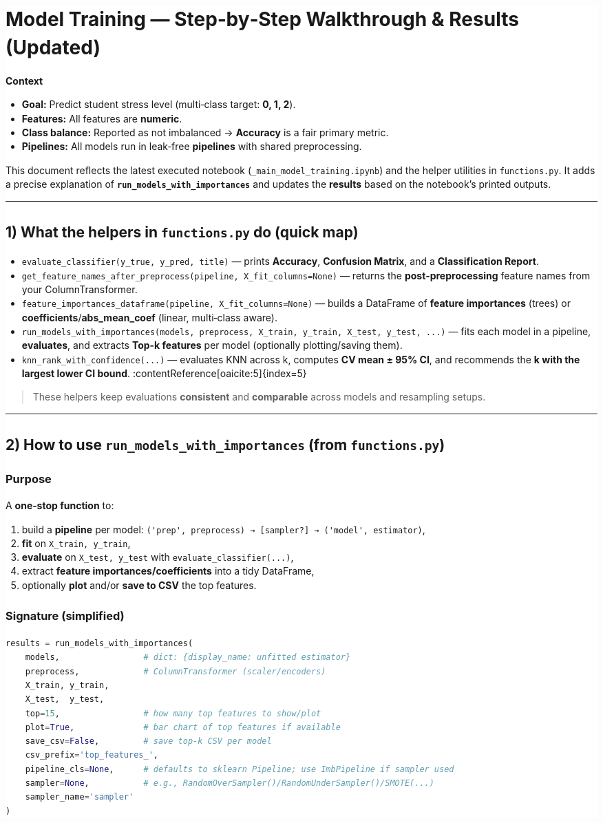 # Model Training — Step‑by‑Step Walkthrough & Results (Updated)

**Context**  
- **Goal:** Predict student stress level (multi‑class target: **0, 1, 2**).  
- **Features:** All features are **numeric**.  
- **Class balance:** Reported as not imbalanced → **Accuracy** is a fair primary metric.  
- **Pipelines:** All models run in leak‑free **pipelines** with shared preprocessing.

This document reflects the latest executed notebook (`_main_model_training.ipynb`) and the helper utilities in `functions.py`. It adds a precise explanation of **`run_models_with_importances`** and updates the **results** based on the notebook’s printed outputs.

---

## 1) What the helpers in `functions.py` do (quick map)

- `evaluate_classifier(y_true, y_pred, title)` — prints **Accuracy**, **Confusion Matrix**, and a **Classification Report**.  
- `get_feature_names_after_preprocess(pipeline, X_fit_columns=None)` — returns the **post‑preprocessing** feature names from your ColumnTransformer.  
- `feature_importances_dataframe(pipeline, X_fit_columns=None)` — builds a DataFrame of **feature importances** (trees) or **coefficients**/**abs_mean_coef** (linear, multi‑class aware).  
- `run_models_with_importances(models, preprocess, X_train, y_train, X_test, y_test, ...)` — fits each model in a pipeline, **evaluates**, and extracts **Top‑k features** per model (optionally plotting/saving them).
- `knn_rank_with_confidence(...)` — evaluates KNN across k, computes **CV mean ± 95% CI**, and recommends the **k with the largest lower CI bound**. :contentReference[oaicite:5]{index=5}

> These helpers keep evaluations **consistent** and **comparable** across models and resampling setups.

---

## 2) How to use `run_models_with_importances` (from `functions.py`)

### Purpose  
A **one‑stop function** to:  
1) build a **pipeline** per model: `('prep', preprocess) → [sampler?] → ('model', estimator)`,  
2) **fit** on `X_train, y_train`,  
3) **evaluate** on `X_test, y_test` with `evaluate_classifier(...)`,  
4) extract **feature importances/coefficients** into a tidy DataFrame,  
5) optionally **plot** and/or **save to CSV** the top features.

### Signature (simplified)
```python
results = run_models_with_importances(
    models,                 # dict: {display_name: unfitted estimator}
    preprocess,             # ColumnTransformer (scaler/encoders)
    X_train, y_train,
    X_test,  y_test,
    top=15,                 # how many top features to show/plot
    plot=True,              # bar chart of top features if available
    save_csv=False,         # save top-k CSV per model
    csv_prefix='top_features_',
    pipeline_cls=None,      # defaults to sklearn Pipeline; use ImbPipeline if sampler used
    sampler=None,           # e.g., RandomOverSampler()/RandomUnderSampler()/SMOTE(...)
    sampler_name='sampler'
)
```
